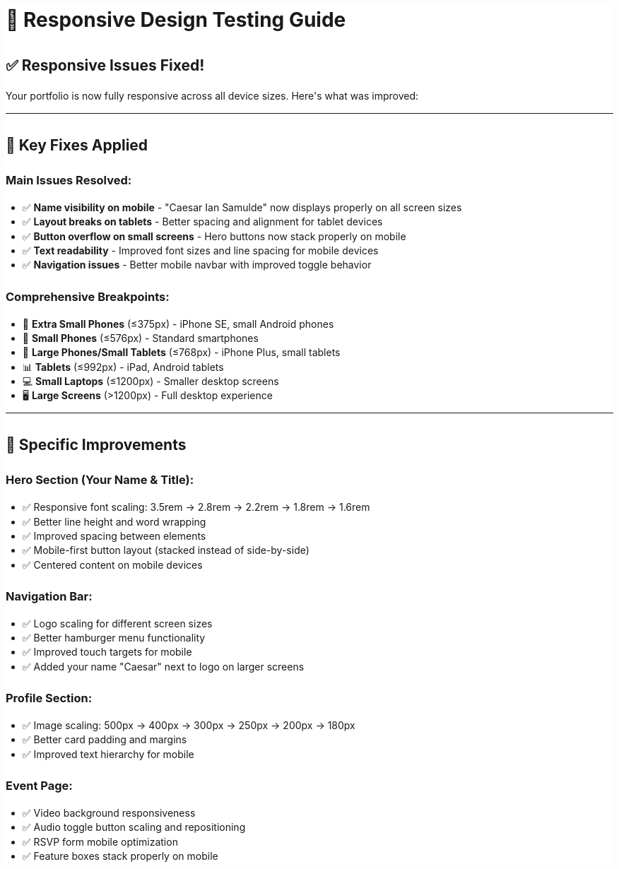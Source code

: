 # 📱 Responsive Design Testing Guide

## ✅ **Responsive Issues Fixed!**

Your portfolio is now fully responsive across all device sizes. Here's what was improved:

---

## 🔧 **Key Fixes Applied**

### **Main Issues Resolved:**
- ✅ **Name visibility on mobile** - "Caesar Ian Samulde" now displays properly on all screen sizes
- ✅ **Layout breaks on tablets** - Better spacing and alignment for tablet devices
- ✅ **Button overflow on small screens** - Hero buttons now stack properly on mobile
- ✅ **Text readability** - Improved font sizes and line spacing for mobile devices
- ✅ **Navigation issues** - Better mobile navbar with improved toggle behavior

### **Comprehensive Breakpoints:**
- 📱 **Extra Small Phones** (≤375px) - iPhone SE, small Android phones
- 📱 **Small Phones** (≤576px) - Standard smartphones  
- 📱 **Large Phones/Small Tablets** (≤768px) - iPhone Plus, small tablets
- 📊 **Tablets** (≤992px) - iPad, Android tablets
- 💻 **Small Laptops** (≤1200px) - Smaller desktop screens
- 🖥️ **Large Screens** (>1200px) - Full desktop experience

---

## 🎯 **Specific Improvements**

### **Hero Section (Your Name & Title):**
- ✅ Responsive font scaling: 3.5rem → 2.8rem → 2.2rem → 1.8rem → 1.6rem
- ✅ Better line height and word wrapping
- ✅ Improved spacing between elements
- ✅ Mobile-first button layout (stacked instead of side-by-side)
- ✅ Centered content on mobile devices

### **Navigation Bar:**
- ✅ Logo scaling for different screen sizes
- ✅ Better hamburger menu functionality
- ✅ Improved touch targets for mobile
- ✅ Added your name "Caesar" next to logo on larger screens

### **Profile Section:**
- ✅ Image scaling: 500px → 400px → 300px → 250px → 200px → 180px
- ✅ Better card padding and margins
- ✅ Improved text hierarchy for mobile

### **Event Page:**
- ✅ Video background responsiveness
- ✅ Audio toggle button scaling and repositioning
- ✅ RSVP form mobile optimization
- ✅ Feature boxes stack properly on mobile
